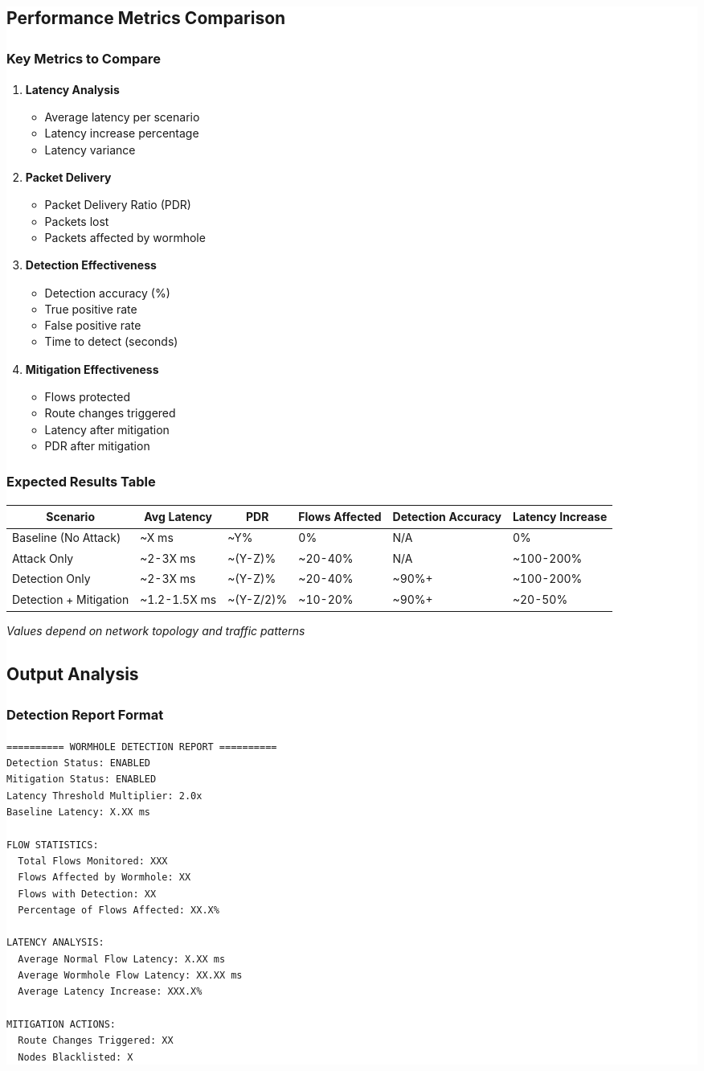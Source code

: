 ## Performance Metrics Comparison

### Key Metrics to Compare

1. **Latency Analysis**
   - Average latency per scenario
   - Latency increase percentage
   - Latency variance

2. **Packet Delivery**
   - Packet Delivery Ratio (PDR)
   - Packets lost
   - Packets affected by wormhole

3. **Detection Effectiveness**
   - Detection accuracy (%)
   - True positive rate
   - False positive rate
   - Time to detect (seconds)

4. **Mitigation Effectiveness**
   - Flows protected
   - Route changes triggered
   - Latency after mitigation
   - PDR after mitigation

### Expected Results Table

| Scenario | Avg Latency | PDR | Flows Affected | Detection Accuracy | Latency Increase |
|----------|-------------|-----|----------------|-------------------|-----------------|
| Baseline (No Attack) | ~X ms | ~Y% | 0% | N/A | 0% |
| Attack Only | ~2-3X ms | ~(Y-Z)% | ~20-40% | N/A | ~100-200% |
| Detection Only | ~2-3X ms | ~(Y-Z)% | ~20-40% | ~90%+ | ~100-200% |
| Detection + Mitigation | ~1.2-1.5X ms | ~(Y-Z/2)% | ~10-20% | ~90%+ | ~20-50% |

*Values depend on network topology and traffic patterns*

## Output Analysis

### Detection Report Format

```
========== WORMHOLE DETECTION REPORT ==========
Detection Status: ENABLED
Mitigation Status: ENABLED
Latency Threshold Multiplier: 2.0x
Baseline Latency: X.XX ms

FLOW STATISTICS:
  Total Flows Monitored: XXX
  Flows Affected by Wormhole: XX
  Flows with Detection: XX
  Percentage of Flows Affected: XX.X%

LATENCY ANALYSIS:
  Average Normal Flow Latency: X.XX ms
  Average Wormhole Flow Latency: XX.XX ms
  Average Latency Increase: XXX.X%

MITIGATION ACTIONS:
  Route Changes Triggered: XX
  Nodes Blacklisted: X
```